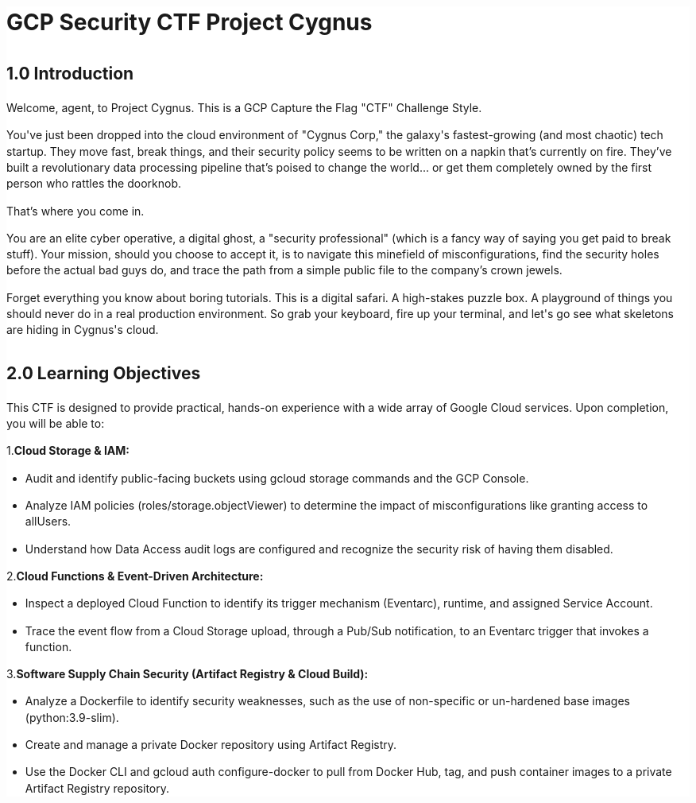 
# GCP Security CTF Project Cygnus

## 1.0 Introduction

Welcome, agent, to Project Cygnus. This is a GCP Capture the Flag "CTF" Challenge Style.

You've just been dropped into the cloud environment of "Cygnus Corp," the galaxy's fastest-growing (and most chaotic) tech startup. They move fast, break things, and their security policy seems to be written on a napkin that’s currently on fire. They’ve built a revolutionary data processing pipeline that’s poised to change the world... or get them completely owned by the first person who rattles the doorknob.

That’s where you come in.

You are an elite cyber operative, a digital ghost, a "security professional" (which is a fancy way of saying you get paid to break stuff). Your mission, should you choose to accept it, is to navigate this minefield of misconfigurations, find the security holes before the actual bad guys do, and trace the path from a simple public file to the company’s crown jewels.

Forget everything you know about boring tutorials. This is a digital safari. A high-stakes puzzle box. A playground of things you should never do in a real production environment. So grab your keyboard, fire up your terminal, and let's go see what skeletons are hiding in Cygnus's cloud.

## 2.0 Learning Objectives

This CTF is designed to provide practical, hands-on experience with a wide array of Google Cloud services. Upon completion, you will be able to:

1.**Cloud Storage & IAM:**

- Audit and identify public-facing buckets using gcloud storage commands and the GCP Console.

- Analyze IAM policies (roles/storage.objectViewer) to determine the impact of misconfigurations like granting access to allUsers.

- Understand how Data Access audit logs are configured and recognize the security risk of having them disabled.

2.**Cloud Functions & Event-Driven Architecture:**

- Inspect a deployed Cloud Function to identify its trigger mechanism (Eventarc), runtime, and assigned Service Account.

- Trace the event flow from a Cloud Storage upload, through a Pub/Sub notification, to an Eventarc trigger that invokes a function.

3.**Software Supply Chain Security (Artifact Registry & Cloud Build):**

- Analyze a Dockerfile to identify security weaknesses, such as the use of non-specific or un-hardened base images (python:3.9-slim).

- Create and manage a private Docker repository using Artifact Registry.

- Use the Docker CLI and gcloud auth configure-docker to pull from Docker Hub, tag, and push container images to a private Artifact Registry repository.

